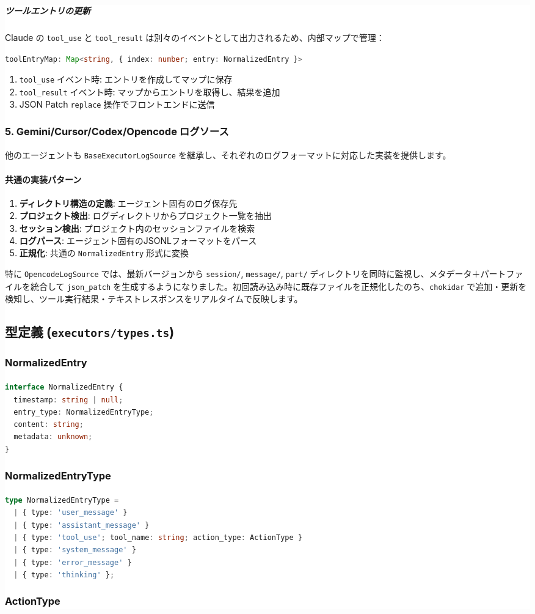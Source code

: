##### ツールエントリの更新

Claude の `tool_use` と `tool_result` は別々のイベントとして出力されるため、内部マップで管理：

```typescript
toolEntryMap: Map<string, { index: number; entry: NormalizedEntry }>
```

1. `tool_use` イベント時: エントリを作成してマップに保存
2. `tool_result` イベント時: マップからエントリを取得し、結果を追加
3. JSON Patch `replace` 操作でフロントエンドに送信

### 5. Gemini/Cursor/Codex/Opencode ログソース

他のエージェントも `BaseExecutorLogSource` を継承し、それぞれのログフォーマットに対応した実装を提供します。

#### 共通の実装パターン

1. **ディレクトリ構造の定義**: エージェント固有のログ保存先
2. **プロジェクト検出**: ログディレクトリからプロジェクト一覧を抽出
3. **セッション検出**: プロジェクト内のセッションファイルを検索
4. **ログパース**: エージェント固有のJSONLフォーマットをパース
5. **正規化**: 共通の `NormalizedEntry` 形式に変換

特に `OpencodeLogSource` では、最新バージョンから `session/`, `message/`, `part/` ディレクトリを同時に監視し、メタデータ＋パートファイルを統合して `json_patch` を生成するようになりました。初回読み込み時に既存ファイルを正規化したのち、`chokidar` で追加・更新を検知し、ツール実行結果・テキストレスポンスをリアルタイムで反映します。

## 型定義 (`executors/types.ts`)

### NormalizedEntry

```typescript
interface NormalizedEntry {
  timestamp: string | null;
  entry_type: NormalizedEntryType;
  content: string;
  metadata: unknown;
}
```

### NormalizedEntryType

```typescript
type NormalizedEntryType =
  | { type: 'user_message' }
  | { type: 'assistant_message' }
  | { type: 'tool_use'; tool_name: string; action_type: ActionType }
  | { type: 'system_message' }
  | { type: 'error_message' }
  | { type: 'thinking' };
```

### ActionType
